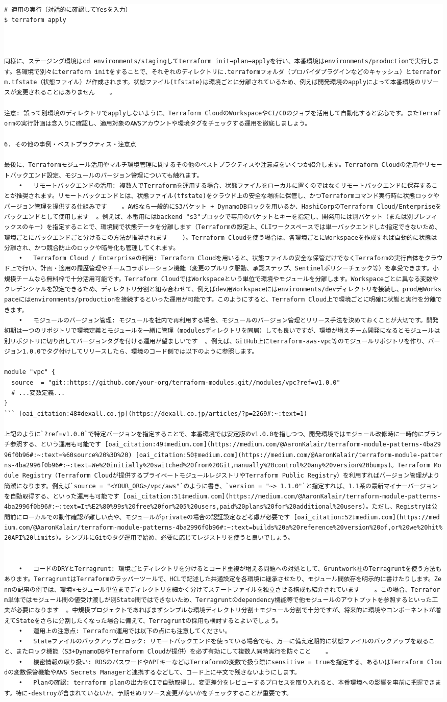 ``` [oai_citation:10‡dexall.co.jp](https://dexall.co.jp/articles/?p=2269#:~:text=,enable_dns_support)
# 適用の実行（対話的に確認してYesを入力）
$ terraform apply

￼

同様に、ステージング環境はcd environments/stagingしてterraform init→plan→applyを行い、本番環境はenvironments/productionで実行します。各環境で別々にterraform initをすることで、それぞれのディレクトリに.terraformフォルダ（プロバイダプラグインなどのキャッシュ）とterraform.tfstate（状態ファイル）が作成されます。状態ファイル(tfstate)は環境ごとに分離されているため、例えば開発環境のapplyによって本番環境のリソースが変更されることはありません ￼ ￼。

注意: 誤って別環境のディレクトリでapplyしないように、Terraform CloudのWorkspaceやCI/CDのジョブを活用して自動化すると安心です。またTerraformの実行計画は念入りに確認し、適用対象のAWSアカウントや環境タグをチェックする運用を徹底しましょう。

6. その他の事例・ベストプラクティス・注意点

最後に、Terraformモジュール活用やマルチ環境管理に関するその他のベストプラクティスや注意点をいくつか紹介します。Terraform Cloudの活用やリモートバックエンド設定、モジュールのバージョン管理についても触れます。
	•	リモートバックエンドの活用: 複数人でTerraformを運用する場合、状態ファイルをローカルに置くのではなくリモートバックエンドに保存することが推奨されます。リモートバックエンドとは、状態ファイル(tfstate)をクラウド上の安全な場所に保管し、かつTerraformコマンド実行時に状態ロックやバージョン管理を提供する仕組みです ￼ ￼。AWSなら一般的にS3バケット + DynamoDBロックを用いるか、HashiCorpのTerraform Cloud/Enterpriseをバックエンドとして使用します ￼。例えば、本番用にはbackend "s3"ブロックで専用のバケットとキーを指定し、開発用には別バケット（または別プレフィックスのキー）を指定することで、環境間で状態データを分離します（Terraformの設定上、CLIワークスペースでは単一バックエンドしか指定できないため、環境ごとにバックエンドごと分けるこの方法が推奨されます ￼ ￼）。Terraform Cloudを使う場合は、各環境ごとにWorkspaceを作成すれば自動的に状態は分離され、かつ競合防止のロックや暗号化も管理してくれます。
	•	Terraform Cloud / Enterpriseの利用: Terraform Cloudを用いると、状態ファイルの安全な保管だけでなくTerraformの実行自体をクラウド上で行い、計画・適用の履歴管理やチームコラボレーション機能（変更のプルリク駆動、承認ステップ、Sentinelポリシーチェック等）を享受できます。小規模チームなら無料枠で十分活用可能です。Terraform CloudではWorkspaceという単位で環境やモジュールを分離します。Workspaceごとに異なる変数やクレデンシャルを設定できるため、ディレクトリ分割と組み合わせて、例えばdev用Workspaceにはenvironments/devディレクトリを接続し、prod用Workspaceにはenvironments/productionを接続するといった運用が可能です。このようにすると、Terraform Cloud上で環境ごとに明確に状態と実行を分離できます。
	•	モジュールのバージョン管理: モジュールを社内で再利用する場合、モジュールのバージョン管理とリリース手法を決めておくことが大切です。開発初期は一つのリポジトリで環境定義とモジュールを一緒に管理（modulesディレクトリを同居）しても良いですが、環境が増えチーム開発になるとモジュールは別リポジトリに切り出してバージョンタグを付ける運用が望ましいです ￼。例えば、GitHub上にterraform-aws-vpc等のモジュールリポジトリを作り、バージョン1.0.0でタグ付けしてリリースしたら、環境のコード側では以下のように参照します。

module "vpc" {
  source  = "git::https://github.com/your-org/terraform-modules.git//modules/vpc?ref=v1.0.0"
  # ...変数定義...
}
``` [oai_citation:48‡dexall.co.jp](https://dexall.co.jp/articles/?p=2269#:~:text=1)

上記のように`?ref=v1.0.0`で特定バージョンを指定することで、本番環境では安定版のv1.0.0を指しつつ、開発環境ではモジュール改修時に一時的にブランチ参照する、という運用も可能です [oai_citation:49‡medium.com](https://medium.com/@AaronKalair/terraform-module-patterns-4ba2996f0b96#:~:text=%60source%20%3D%20) [oai_citation:50‡medium.com](https://medium.com/@AaronKalair/terraform-module-patterns-4ba2996f0b96#:~:text=We%20initially%20switched%20from%20Git,manually%20control%20any%20version%20bumps)。Terraform Module Registry（Terraform Cloudが提供するプライベートモジュールレジストリやTerraform Public Registry）を利用すればバージョン管理がより簡潔になります。例えば`source = "<YOUR_ORG>/vpc/aws"`のように書き、`version = "~> 1.1.0"`と指定すれば、1.1系の最新マイナーバージョンを自動取得する、といった運用も可能です [oai_citation:51‡medium.com](https://medium.com/@AaronKalair/terraform-module-patterns-4ba2996f0b96#:~:text=It%E2%80%99s%20free%20for%205%20users,paid%20plans%20for%20additional%20users)。ただし、Registryは公開前にローカルでの動作確認が難しい点や、モジュールがprivateの場合の認証設定など考慮が必要です [oai_citation:52‡medium.com](https://medium.com/@AaronKalair/terraform-module-patterns-4ba2996f0b96#:~:text=builds%20a%20reference%20version%20of,or%20we%20hit%20API%20limits)。シンプルにGitのタグ運用で始め、必要に応じてレジストリを使うと良いでしょう。


	•	コードのDRYとTerragrunt: 環境ごとディレクトリを分けるとコード重複が増える問題への対処として、Gruntwork社のTerragruntを使う方法もあります。TerragruntはTerraformのラッパーツールで、HCLで記述した共通設定を各環境に継承させたり、モジュール間依存を明示的に書けたりします。Zennの記事の例では、環境×モジュール単位までディレクトリを細かく分けてステートファイルを独立させる構成も紹介されています ￼ ￼。この場合、Terraform単体ではモジュール間の値受け渡しが別State間ではできないため、Terragruntのdependency機能等で他モジュールのアウトプットを参照するといった工夫が必要になります ￼。中規模プロジェクトであればまずシンプルな環境ディレクトリ分割＋モジュール分割で十分ですが、将来的に環境やコンポーネントが増えてStateをさらに分割したくなった場合に備えて、Terragruntの採用も検討するとよいでしょう。
	•	運用上の注意点: Terraform運用では以下の点にも注意してください。
	•	Stateファイルのバックアップとロック: リモートバックエンドを使っている場合でも、万一に備え定期的に状態ファイルのバックアップを取ること、またロック機能（S3+DynamoDBやTerraform Cloudが提供）を必ず有効にして複数人同時実行を防ぐこと ￼ ￼。
	•	機密情報の取り扱い: RDSのパスワードやAPIキーなどはTerraformの変数で扱う際にsensitive = trueを指定する、あるいはTerraform Cloudの変数保管機能やAWS Secrets Managerと連携するなどして、コード上に平文で残さないようにします。
	•	Planの確認: terraform planの出力をCIで自動取得し、変更差分をレビューするプロセスを取り入れると、本番環境への影響を事前に把握できます。特に-destroyが含まれていないか、予期せぬリソース変更がないかをチェックすることが重要です。
```
